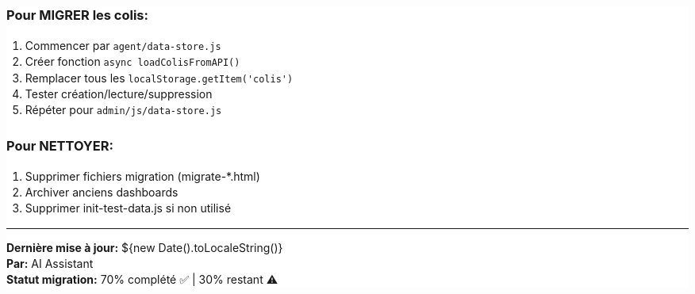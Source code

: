 ### Pour MIGRER les colis:
1. Commencer par `agent/data-store.js`
2. Créer fonction `async loadColisFromAPI()`
3. Remplacer tous les `localStorage.getItem('colis')`
4. Tester création/lecture/suppression
5. Répéter pour `admin/js/data-store.js`

### Pour NETTOYER:
1. Supprimer fichiers migration (migrate-*.html)
2. Archiver anciens dashboards
3. Supprimer init-test-data.js si non utilisé

---

**Dernière mise à jour:** ${new Date().toLocaleString()}  
**Par:** AI Assistant  
**Statut migration:** 70% complété ✅ | 30% restant ⚠️
